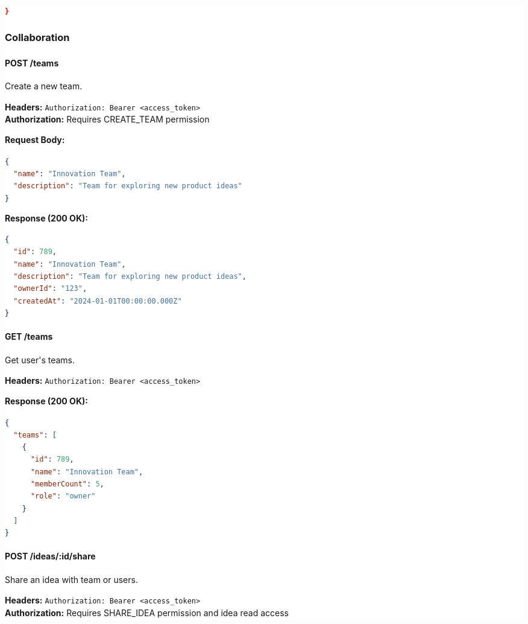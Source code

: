 ```json
}
```

### Collaboration

#### POST /teams
Create a new team.

**Headers:** `Authorization: Bearer <access_token>`  
**Authorization:** Requires CREATE_TEAM permission

**Request Body:**
```json
{
  "name": "Innovation Team",
  "description": "Team for exploring new product ideas"
}
```

**Response (200 OK):**
```json
{
  "id": 789,
  "name": "Innovation Team",
  "description": "Team for exploring new product ideas",
  "ownerId": "123",
  "createdAt": "2024-01-01T00:00:00.000Z"
}
```

#### GET /teams
Get user's teams.

**Headers:** `Authorization: Bearer <access_token>`

**Response (200 OK):**
```json
{
  "teams": [
    {
      "id": 789,
      "name": "Innovation Team",
      "memberCount": 5,
      "role": "owner"
    }
  ]
}
```

#### POST /ideas/:id/share
Share an idea with team or users.

**Headers:** `Authorization: Bearer <access_token>`  
**Authorization:** Requires SHARE_IDEA permission and idea read access
